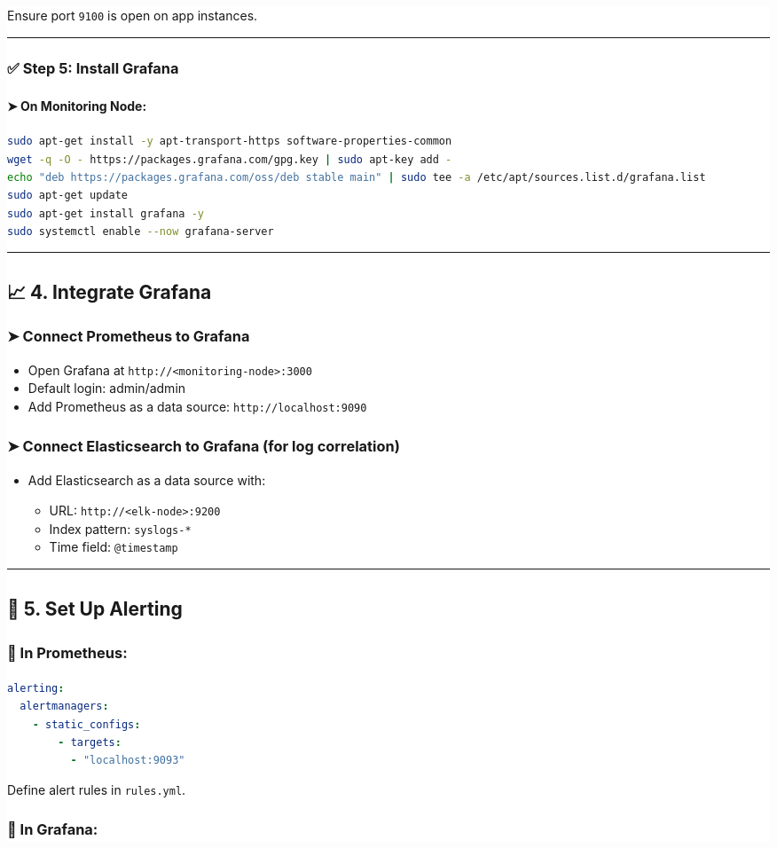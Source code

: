 Ensure port `9100` is open on app instances.

---

### ✅ **Step 5: Install Grafana**

#### ➤ On Monitoring Node:

```bash
sudo apt-get install -y apt-transport-https software-properties-common
wget -q -O - https://packages.grafana.com/gpg.key | sudo apt-key add -
echo "deb https://packages.grafana.com/oss/deb stable main" | sudo tee -a /etc/apt/sources.list.d/grafana.list
sudo apt-get update
sudo apt-get install grafana -y
sudo systemctl enable --now grafana-server
```

---

## 📈 4. **Integrate Grafana**

### ➤ Connect Prometheus to Grafana

* Open Grafana at `http://<monitoring-node>:3000`
* Default login: admin/admin
* Add Prometheus as a data source: `http://localhost:9090`

### ➤ Connect Elasticsearch to Grafana (for log correlation)

* Add Elasticsearch as a data source with:

  * URL: `http://<elk-node>:9200`
  * Index pattern: `syslogs-*`
  * Time field: `@timestamp`

---

## 🚨 5. **Set Up Alerting**

### 🔔 In Prometheus:

```yaml
alerting:
  alertmanagers:
    - static_configs:
        - targets:
          - "localhost:9093"
```

Define alert rules in `rules.yml`.

### 🔔 In Grafana:

